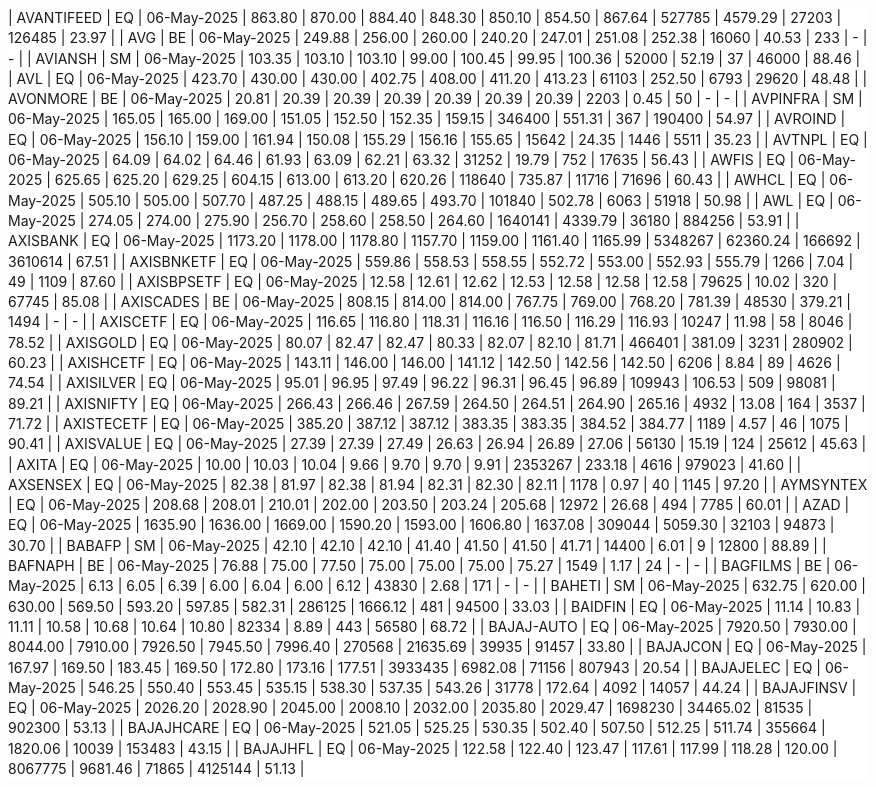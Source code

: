 | AVANTIFEED | EQ | 06-May-2025 | 863.80 | 870.00 | 884.40 | 848.30 | 850.10 | 854.50 | 867.64 | 527785 | 4579.29 | 27203 | 126485 | 23.97 |
| AVG | BE | 06-May-2025 | 249.88 | 256.00 | 260.00 | 240.20 | 247.01 | 251.08 | 252.38 | 16060 | 40.53 | 233 | - | - |
| AVIANSH | SM | 06-May-2025 | 103.35 | 103.10 | 103.10 | 99.00 | 100.45 | 99.95 | 100.36 | 52000 | 52.19 | 37 | 46000 | 88.46 |
| AVL | EQ | 06-May-2025 | 423.70 | 430.00 | 430.00 | 402.75 | 408.00 | 411.20 | 413.23 | 61103 | 252.50 | 6793 | 29620 | 48.48 |
| AVONMORE | BE | 06-May-2025 | 20.81 | 20.39 | 20.39 | 20.39 | 20.39 | 20.39 | 20.39 | 2203 | 0.45 | 50 | - | - |
| AVPINFRA | SM | 06-May-2025 | 165.05 | 165.00 | 169.00 | 151.05 | 152.50 | 152.35 | 159.15 | 346400 | 551.31 | 367 | 190400 | 54.97 |
| AVROIND | EQ | 06-May-2025 | 156.10 | 159.00 | 161.94 | 150.08 | 155.29 | 156.16 | 155.65 | 15642 | 24.35 | 1446 | 5511 | 35.23 |
| AVTNPL | EQ | 06-May-2025 | 64.09 | 64.02 | 64.46 | 61.93 | 63.09 | 62.21 | 63.32 | 31252 | 19.79 | 752 | 17635 | 56.43 |
| AWFIS | EQ | 06-May-2025 | 625.65 | 625.20 | 629.25 | 604.15 | 613.00 | 613.20 | 620.26 | 118640 | 735.87 | 11716 | 71696 | 60.43 |
| AWHCL | EQ | 06-May-2025 | 505.10 | 505.00 | 507.70 | 487.25 | 488.15 | 489.65 | 493.70 | 101840 | 502.78 | 6063 | 51918 | 50.98 |
| AWL | EQ | 06-May-2025 | 274.05 | 274.00 | 275.90 | 256.70 | 258.60 | 258.50 | 264.60 | 1640141 | 4339.79 | 36180 | 884256 | 53.91 |
| AXISBANK | EQ | 06-May-2025 | 1173.20 | 1178.00 | 1178.80 | 1157.70 | 1159.00 | 1161.40 | 1165.99 | 5348267 | 62360.24 | 166692 | 3610614 | 67.51 |
| AXISBNKETF | EQ | 06-May-2025 | 559.86 | 558.53 | 558.55 | 552.72 | 553.00 | 552.93 | 555.79 | 1266 | 7.04 | 49 | 1109 | 87.60 |
| AXISBPSETF | EQ | 06-May-2025 | 12.58 | 12.61 | 12.62 | 12.53 | 12.58 | 12.58 | 12.58 | 79625 | 10.02 | 320 | 67745 | 85.08 |
| AXISCADES | BE | 06-May-2025 | 808.15 | 814.00 | 814.00 | 767.75 | 769.00 | 768.20 | 781.39 | 48530 | 379.21 | 1494 | - | - |
| AXISCETF | EQ | 06-May-2025 | 116.65 | 116.80 | 118.31 | 116.16 | 116.50 | 116.29 | 116.93 | 10247 | 11.98 | 58 | 8046 | 78.52 |
| AXISGOLD | EQ | 06-May-2025 | 80.07 | 82.47 | 82.47 | 80.33 | 82.07 | 82.10 | 81.71 | 466401 | 381.09 | 3231 | 280902 | 60.23 |
| AXISHCETF | EQ | 06-May-2025 | 143.11 | 146.00 | 146.00 | 141.12 | 142.50 | 142.56 | 142.50 | 6206 | 8.84 | 89 | 4626 | 74.54 |
| AXISILVER | EQ | 06-May-2025 | 95.01 | 96.95 | 97.49 | 96.22 | 96.31 | 96.45 | 96.89 | 109943 | 106.53 | 509 | 98081 | 89.21 |
| AXISNIFTY | EQ | 06-May-2025 | 266.43 | 266.46 | 267.59 | 264.50 | 264.51 | 264.90 | 265.16 | 4932 | 13.08 | 164 | 3537 | 71.72 |
| AXISTECETF | EQ | 06-May-2025 | 385.20 | 387.12 | 387.12 | 383.35 | 383.35 | 384.52 | 384.77 | 1189 | 4.57 | 46 | 1075 | 90.41 |
| AXISVALUE | EQ | 06-May-2025 | 27.39 | 27.39 | 27.49 | 26.63 | 26.94 | 26.89 | 27.06 | 56130 | 15.19 | 124 | 25612 | 45.63 |
| AXITA | EQ | 06-May-2025 | 10.00 | 10.03 | 10.04 | 9.66 | 9.70 | 9.70 | 9.91 | 2353267 | 233.18 | 4616 | 979023 | 41.60 |
| AXSENSEX | EQ | 06-May-2025 | 82.38 | 81.97 | 82.38 | 81.94 | 82.31 | 82.30 | 82.11 | 1178 | 0.97 | 40 | 1145 | 97.20 |
| AYMSYNTEX | EQ | 06-May-2025 | 208.68 | 208.01 | 210.01 | 202.00 | 203.50 | 203.24 | 205.68 | 12972 | 26.68 | 494 | 7785 | 60.01 |
| AZAD | EQ | 06-May-2025 | 1635.90 | 1636.00 | 1669.00 | 1590.20 | 1593.00 | 1606.80 | 1637.08 | 309044 | 5059.30 | 32103 | 94873 | 30.70 |
| BABAFP | SM | 06-May-2025 | 42.10 | 42.10 | 42.10 | 41.40 | 41.50 | 41.50 | 41.71 | 14400 | 6.01 | 9 | 12800 | 88.89 |
| BAFNAPH | BE | 06-May-2025 | 76.88 | 75.00 | 77.50 | 75.00 | 75.00 | 75.00 | 75.27 | 1549 | 1.17 | 24 | - | - |
| BAGFILMS | BE | 06-May-2025 | 6.13 | 6.05 | 6.39 | 6.00 | 6.04 | 6.00 | 6.12 | 43830 | 2.68 | 171 | - | - |
| BAHETI | SM | 06-May-2025 | 632.75 | 620.00 | 630.00 | 569.50 | 593.20 | 597.85 | 582.31 | 286125 | 1666.12 | 481 | 94500 | 33.03 |
| BAIDFIN | EQ | 06-May-2025 | 11.14 | 10.83 | 11.11 | 10.58 | 10.68 | 10.64 | 10.80 | 82334 | 8.89 | 443 | 56580 | 68.72 |
| BAJAJ-AUTO | EQ | 06-May-2025 | 7920.50 | 7930.00 | 8044.00 | 7910.00 | 7926.50 | 7945.50 | 7996.40 | 270568 | 21635.69 | 39935 | 91457 | 33.80 |
| BAJAJCON | EQ | 06-May-2025 | 167.97 | 169.50 | 183.45 | 169.50 | 172.80 | 173.16 | 177.51 | 3933435 | 6982.08 | 71156 | 807943 | 20.54 |
| BAJAJELEC | EQ | 06-May-2025 | 546.25 | 550.40 | 553.45 | 535.15 | 538.30 | 537.35 | 543.26 | 31778 | 172.64 | 4092 | 14057 | 44.24 |
| BAJAJFINSV | EQ | 06-May-2025 | 2026.20 | 2028.90 | 2045.00 | 2008.10 | 2032.00 | 2035.80 | 2029.47 | 1698230 | 34465.02 | 81535 | 902300 | 53.13 |
| BAJAJHCARE | EQ | 06-May-2025 | 521.05 | 525.25 | 530.35 | 502.40 | 507.50 | 512.25 | 511.74 | 355664 | 1820.06 | 10039 | 153483 | 43.15 |
| BAJAJHFL | EQ | 06-May-2025 | 122.58 | 122.40 | 123.47 | 117.61 | 117.99 | 118.28 | 120.00 | 8067775 | 9681.46 | 71865 | 4125144 | 51.13 |